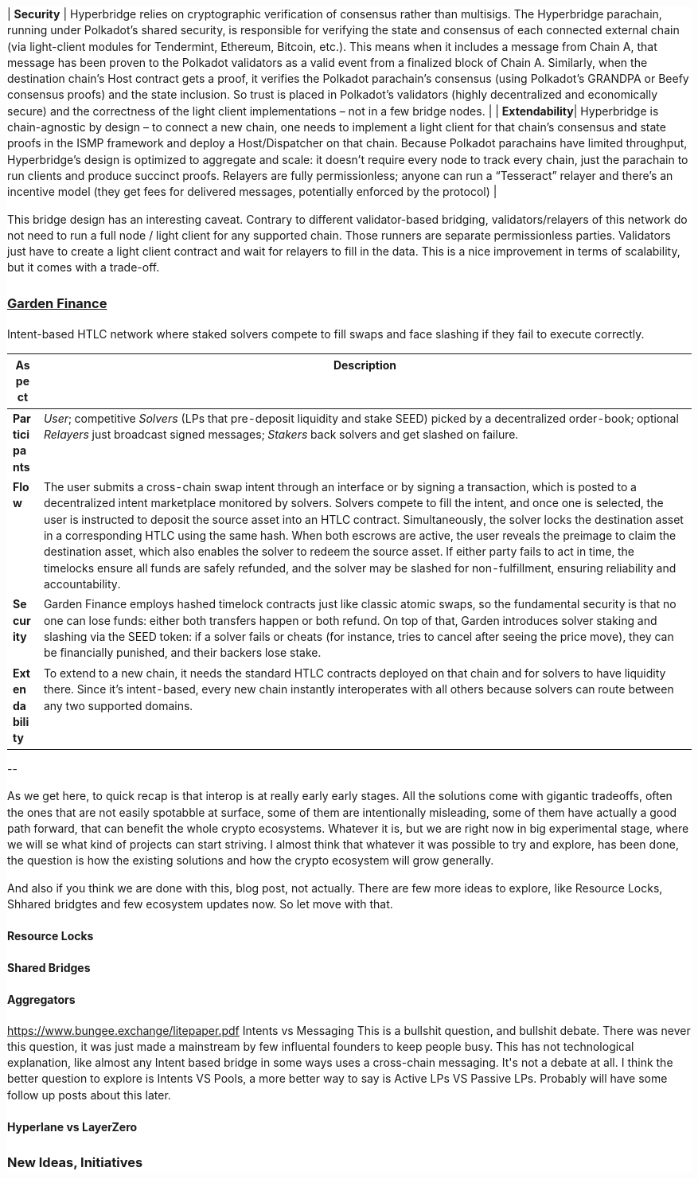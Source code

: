 | **Security**     | Hyperbridge relies on cryptographic verification of consensus rather than multisigs. The Hyperbridge parachain, running under Polkadot’s shared security, is responsible for verifying the state and consensus of each connected external chain (via light-client modules for Tendermint, Ethereum, Bitcoin, etc.). This means when it includes a message from Chain A, that message has been proven to the Polkadot validators as a valid event from a finalized block of Chain A. Similarly, when the destination chain’s Host contract gets a proof, it verifies the Polkadot parachain’s consensus (using Polkadot’s GRANDPA or Beefy consensus proofs) and the state inclusion. So trust is placed in Polkadot’s validators (highly decentralized and economically secure) and the correctness of the light client implementations – not in a few bridge nodes. |
| **Extendability**| Hyperbridge is chain-agnostic by design – to connect a new chain, one needs to implement a light client for that chain’s consensus and state proofs in the ISMP framework and deploy a Host/Dispatcher on that chain. Because Polkadot parachains have limited throughput, Hyperbridge’s design is optimized to aggregate and scale: it doesn’t require every node to track every chain, just the parachain to run clients and produce succinct proofs. Relayers are fully permissionless; anyone can run a “Tesseract” relayer and there’s an incentive model (they get fees for delivered messages, potentially enforced by the protocol) |

This bridge design has an interesting caveat. Contrary to different validator-based bridging, validators/relayers of this network do not need to run a full node / light client for any supported chain. Those runners are separate permissionless parties. Validators just have to create a light client contract and wait for relayers to fill in the data. This is a nice improvement in terms of scalability, but it comes with a trade-off.

### [Garden Finance](garden-finance)

 Intent-based HTLC network where staked solvers compete to fill swaps and face slashing if they fail to execute correctly.

| Aspect           | Description |
|------------------|-------------|
| **Participants** | *User*; competitive *Solvers* (LPs that pre-deposit liquidity and stake SEED) picked by a decentralized order-book; optional *Relayers* just broadcast signed messages; *Stakers* back solvers and get slashed on failure. |
| **Flow**    | The user submits a cross-chain swap intent through an interface or by signing a transaction, which is posted to a decentralized intent marketplace monitored by solvers. Solvers compete to fill the intent, and once one is selected, the user is instructed to deposit the source asset into an HTLC contract. Simultaneously, the solver locks the destination asset in a corresponding HTLC using the same hash. When both escrows are active, the user reveals the preimage to claim the destination asset, which also enables the solver to redeem the source asset. If either party fails to act in time, the timelocks ensure all funds are safely refunded, and the solver may be slashed for non-fulfillment, ensuring reliability and accountability. |
| **Security**     | Garden Finance employs hashed timelock contracts just like classic atomic swaps, so the fundamental security is that no one can lose funds: either both transfers happen or both refund. On top of that, Garden introduces solver staking and slashing via the SEED token: if a solver fails or cheats (for instance, tries to cancel after seeing the price move), they can be financially punished, and their backers lose stake.  |
| **Extendability**| To extend to a new chain, it needs the standard HTLC contracts deployed on that chain and for solvers to have liquidity there. Since it’s intent-based, every new chain instantly interoperates with all others because solvers can route between any two supported domains. |

--

As we get here, to quick recap is that interop is at really early early stages. All the solutions come with gigantic tradeoffs, often the ones that are not easily spotabble at surface, some of them are intentionally misleading, some of them have actually a good path forward, that can benefit the whole crypto ecosystems. Whatever it is, but we are right now in big experimental stage, where we will se what kind of projects can start striving. I almost think that whatever it was possible to try and explore, has been done, the question is how the existing solutions and how the crypto ecosystem will grow generally.

And also if you think we are done with this, blog post, not actually. There are few more ideas to explore, like Resource Locks, Shhared bridgtes and few ecosystem updates now. So let move with that.

#### Resource Locks

#### Shared Bridges

#### Aggregators

https://www.bungee.exchange/litepaper.pdf
Intents vs Messaging
This is a bullshit question, and bullshit debate. There was never this question, it was just made a mainstream by few influental founders to keep people busy. This has not technological explanation, like almost any Intent based bridge in some ways uses a cross-chain messaging. It's not a debate at all. I think the better question to explore is Intents VS Pools, a more better way to say is Active LPs VS Passive LPs. Probably will have some follow up posts about this later.

#### Hyperlane vs LayerZero

### New Ideas, Initiatives
